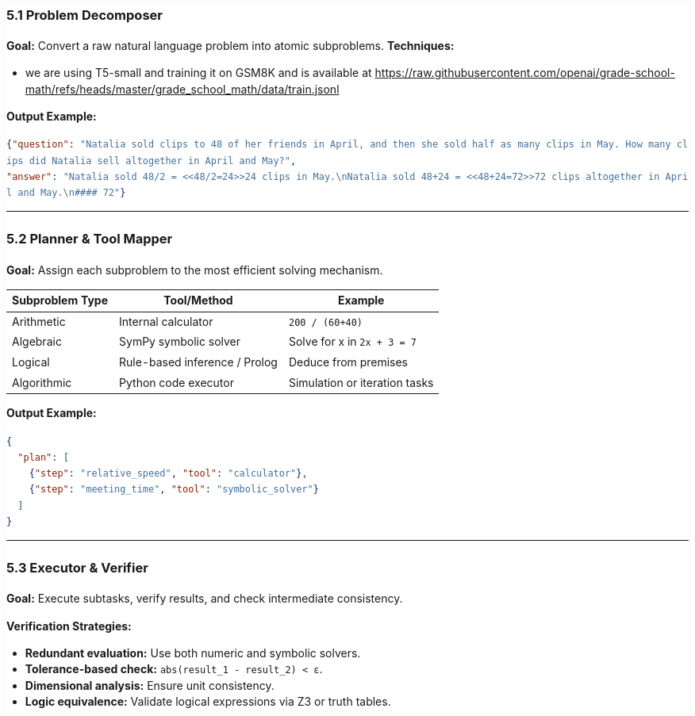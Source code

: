 ### 5.1 Problem Decomposer

**Goal:** Convert a raw natural language problem into atomic subproblems.
**Techniques:**

* we are using T5-small and training it on GSM8K and is available at https://raw.githubusercontent.com/openai/grade-school-math/refs/heads/master/grade_school_math/data/train.jsonl

**Output Example:**

```json
{"question": "Natalia sold clips to 48 of her friends in April, and then she sold half as many clips in May. How many clips did Natalia sell altogether in April and May?",
"answer": "Natalia sold 48/2 = <<48/2=24>>24 clips in May.\nNatalia sold 48+24 = <<48+24=72>>72 clips altogether in April and May.\n#### 72"}
```

---

### 5.2 Planner & Tool Mapper

**Goal:** Assign each subproblem to the most efficient solving mechanism.

| Subproblem Type | Tool/Method                   | Example                       |
| --------------- | ----------------------------- | ----------------------------- |
| Arithmetic      | Internal calculator           | `200 / (60+40)`               |
| Algebraic       | SymPy symbolic solver         | Solve for x in `2x + 3 = 7`   |
| Logical         | Rule-based inference / Prolog | Deduce from premises          |
| Algorithmic     | Python code executor          | Simulation or iteration tasks |

**Output Example:**

```json
{
  "plan": [
    {"step": "relative_speed", "tool": "calculator"},
    {"step": "meeting_time", "tool": "symbolic_solver"}
  ]
}
```

---

### 5.3 Executor & Verifier

**Goal:** Execute subtasks, verify results, and check intermediate consistency.

**Verification Strategies:**

* **Redundant evaluation:** Use both numeric and symbolic solvers.
* **Tolerance-based check:** `abs(result_1 - result_2) < ε`.
* **Dimensional analysis:** Ensure unit consistency.
* **Logic equivalence:** Validate logical expressions via Z3 or truth tables.

